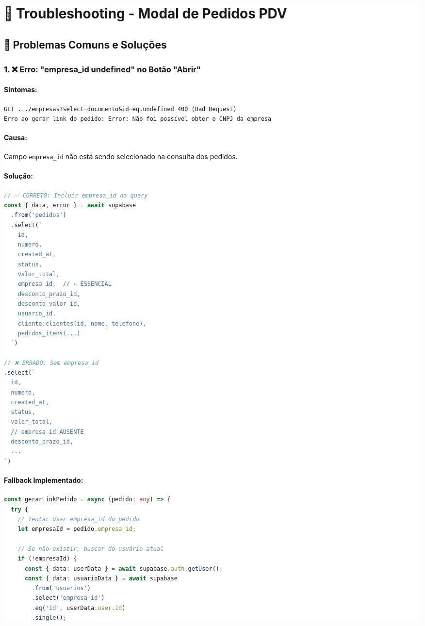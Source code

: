 # 🔧 Troubleshooting - Modal de Pedidos PDV

## 🚨 Problemas Comuns e Soluções

### 1. ❌ Erro: "empresa_id undefined" no Botão "Abrir"

#### **Sintomas:**
```
GET .../empresas?select=documento&id=eq.undefined 400 (Bad Request)
Erro ao gerar link do pedido: Error: Não foi possível obter o CNPJ da empresa
```

#### **Causa:**
Campo `empresa_id` não está sendo selecionado na consulta dos pedidos.

#### **Solução:**
```typescript
// ✅ CORRETO: Incluir empresa_id na query
const { data, error } = await supabase
  .from('pedidos')
  .select(`
    id,
    numero,
    created_at,
    status,
    valor_total,
    empresa_id,  // ← ESSENCIAL
    desconto_prazo_id,
    desconto_valor_id,
    usuario_id,
    cliente:clientes(id, nome, telefone),
    pedidos_itens(...)
  `)

// ❌ ERRADO: Sem empresa_id
.select(`
  id,
  numero,
  created_at,
  status,
  valor_total,
  // empresa_id AUSENTE
  desconto_prazo_id,
  ...
`)
```

#### **Fallback Implementado:**
```typescript
const gerarLinkPedido = async (pedido: any) => {
  try {
    // Tentar usar empresa_id do pedido
    let empresaId = pedido.empresa_id;
    
    // Se não existir, buscar do usuário atual
    if (!empresaId) {
      const { data: userData } = await supabase.auth.getUser();
      const { data: usuarioData } = await supabase
        .from('usuarios')
        .select('empresa_id')
        .eq('id', userData.user.id)
        .single();
```